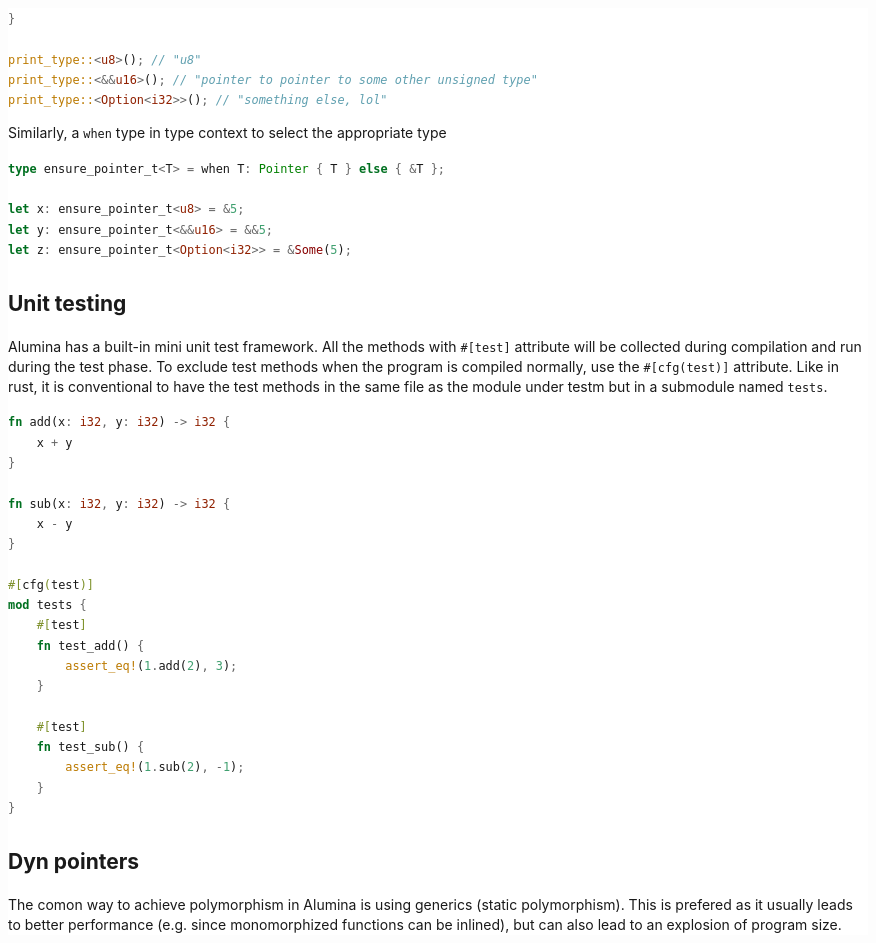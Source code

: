 ```rust
}

print_type::<u8>(); // "u8"
print_type::<&&u16>(); // "pointer to pointer to some other unsigned type"
print_type::<Option<i32>>(); // "something else, lol"
```

Similarly, a `when` type in type context to select the appropriate type

```rust
type ensure_pointer_t<T> = when T: Pointer { T } else { &T };

let x: ensure_pointer_t<u8> = &5;
let y: ensure_pointer_t<&&u16> = &&5;
let z: ensure_pointer_t<Option<i32>> = &Some(5);
```

## Unit testing

Alumina has a built-in mini unit test framework. All the methods with `#[test]` attribute will be collected during compilation and run during the test phase. To exclude test methods when the program is compiled normally, use the `#[cfg(test)]` attribute. Like in rust, it is conventional to have the test methods in the same file as the module under testm but in a submodule named `tests`.

```rust
fn add(x: i32, y: i32) -> i32 {
    x + y
}

fn sub(x: i32, y: i32) -> i32 {
    x - y
}

#[cfg(test)]
mod tests {
    #[test]
    fn test_add() {
        assert_eq!(1.add(2), 3);
    }

    #[test]
    fn test_sub() {
        assert_eq!(1.sub(2), -1);
    }
}
```

## Dyn pointers

The comon way to achieve polymorphism in Alumina is using generics (static polymorphism). This is prefered as it usually leads to better performance (e.g. since monomorphized functions can be inlined), but can also lead to an explosion of program size.
